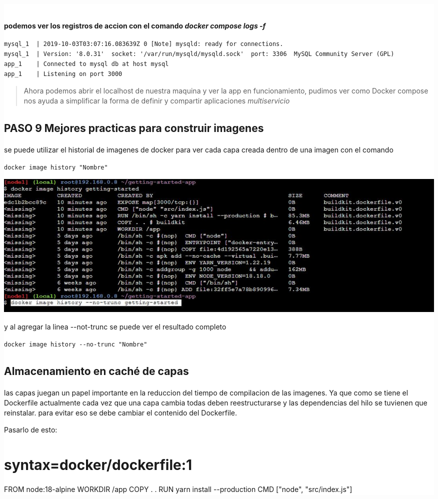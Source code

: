 <br>

**podemos ver los registros de accion con el comando   _docker compose logs -f_**

```
mysql_1  | 2019-10-03T03:07:16.083639Z 0 [Note] mysqld: ready for connections.
mysql_1  | Version: '8.0.31'  socket: '/var/run/mysqld/mysqld.sock'  port: 3306  MySQL Community Server (GPL)
app_1    | Connected to mysql db at host mysql
app_1    | Listening on port 3000
```

> Ahora podemos abrir el localhost de nuestra maquina y ver la app en funcionamiento, pudimos ver como Docker compose nos ayuda a simplificar la forma de definir y compartir aplicaciones _multiservicio_

## PASO 9 Mejores practicas para construir imagenes

se puede utilizar el historial de imagenes de docker para ver cada capa creada dentro de una imagen con el comando 
```
docker image history "Nombre"
```
<img src="/Img Luis/BestPrac1.JPG " alt="gitclone command" width="1000"/>

y al agregar la linea --not-trunc se puede ver el resultado completo
```
docker image history --no-trunc "Nombre"
```

## Almacenamiento en caché de capas

las capas juegan un papel importante en la reduccion del tiempo de compilacion de las imagenes. Ya que como se tiene el Dockerfile actualmente cada vez que una capa cambia todas deben reestructurarse
y las dependencias del hilo se tuvienen que reinstalar. para evitar eso se debe cambiar el contenido del Dockerfile.

Pasarlo de esto:
# syntax=docker/dockerfile:1
FROM node:18-alpine
WORKDIR /app
COPY . .
RUN yarn install --production
CMD ["node", "src/index.js"]
